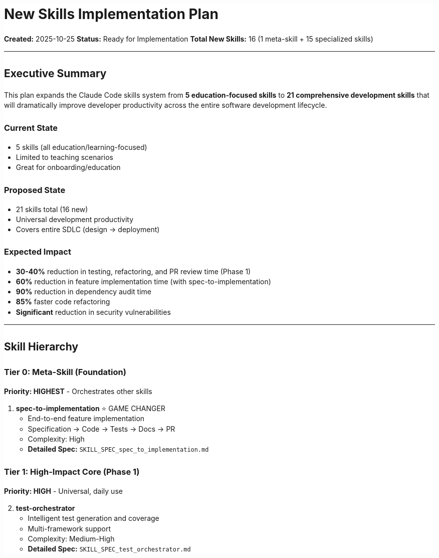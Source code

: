 # New Skills Implementation Plan

**Created:** 2025-10-25
**Status:** Ready for Implementation
**Total New Skills:** 16 (1 meta-skill + 15 specialized skills)

---

## Executive Summary

This plan expands the Claude Code skills system from **5 education-focused skills** to **21 comprehensive development skills** that will dramatically improve developer productivity across the entire software development lifecycle.

### Current State
- 5 skills (all education/learning-focused)
- Limited to teaching scenarios
- Great for onboarding/education

### Proposed State
- 21 skills total (16 new)
- Universal development productivity
- Covers entire SDLC (design → deployment)

### Expected Impact
- **30-40%** reduction in testing, refactoring, and PR review time (Phase 1)
- **60%** reduction in feature implementation time (with spec-to-implementation)
- **90%** reduction in dependency audit time
- **85%** faster code refactoring
- **Significant** reduction in security vulnerabilities

---

## Skill Hierarchy

### Tier 0: Meta-Skill (Foundation)
**Priority: HIGHEST** - Orchestrates other skills

1. **spec-to-implementation** ⭐ GAME CHANGER
   - End-to-end feature implementation
   - Specification → Code → Tests → Docs → PR
   - Complexity: High
   - **Detailed Spec:** `SKILL_SPEC_spec_to_implementation.md`

### Tier 1: High-Impact Core (Phase 1)
**Priority: HIGH** - Universal, daily use

2. **test-orchestrator**
   - Intelligent test generation and coverage
   - Multi-framework support
   - Complexity: Medium-High
   - **Detailed Spec:** `SKILL_SPEC_test_orchestrator.md`
